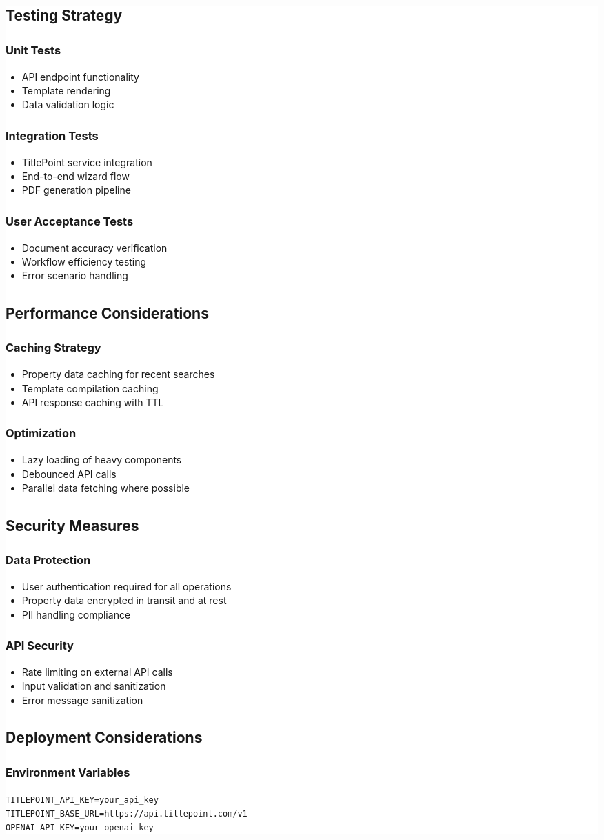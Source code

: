 ## Testing Strategy

### Unit Tests
- API endpoint functionality
- Template rendering
- Data validation logic

### Integration Tests
- TitlePoint service integration
- End-to-end wizard flow
- PDF generation pipeline

### User Acceptance Tests
- Document accuracy verification
- Workflow efficiency testing
- Error scenario handling

## Performance Considerations

### Caching Strategy
- Property data caching for recent searches
- Template compilation caching
- API response caching with TTL

### Optimization
- Lazy loading of heavy components
- Debounced API calls
- Parallel data fetching where possible

## Security Measures

### Data Protection
- User authentication required for all operations
- Property data encrypted in transit and at rest
- PII handling compliance

### API Security
- Rate limiting on external API calls
- Input validation and sanitization
- Error message sanitization

## Deployment Considerations

### Environment Variables
```
TITLEPOINT_API_KEY=your_api_key
TITLEPOINT_BASE_URL=https://api.titlepoint.com/v1
OPENAI_API_KEY=your_openai_key
```
